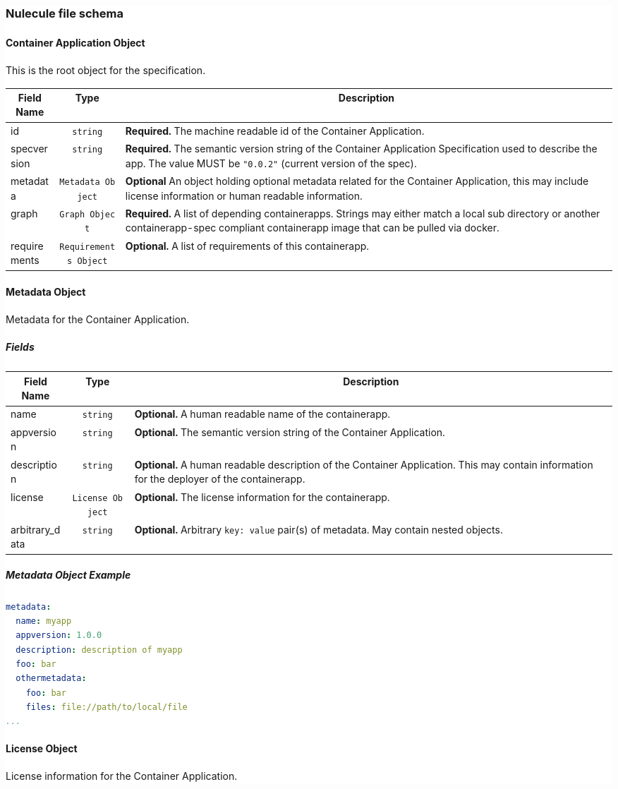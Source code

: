 ### Nulecule file schema

#### Container Application Object
This is the root object for the specification.

Field Name  | Type                | Description
----------  | :-----------------: | ------------
id          | `string`            | **Required.** The machine readable id of the Container Application.
specversion | `string`            | **Required.** The semantic version string of the Container Application Specification used to describe the app. The value MUST be `"0.0.2"` (current version of the spec).
metadata    | `Metadata Object`   | **Optional** An object holding optional metadata related for the Container Application, this may include license information or human readable information.
graph       | `Graph Object`      | **Required.** A list of depending containerapps. Strings may either match a local sub directory or another containerapp-spec compliant containerapp image that can be pulled via docker.
requirements|`Requirements Object`| **Optional.** A list of requirements of this containerapp.


#### Metadata Object

Metadata for the Container Application.

##### Fields

Field Name     | Type            | Description
---------------|:---------------:| ------------
name           | `string`        | **Optional.** A human readable name of the containerapp.
appversion     | `string`        | **Optional.** The semantic version string of the Container Application.
description    | `string`        | **Optional.** A human readable description of the Container Application. This may contain information for the deployer of the containerapp.
license        | `License Object`| **Optional.** The license information for the containerapp.
arbitrary_data | `string`        | **Optional.** Arbitrary `key: value` pair(s) of metadata. May contain nested objects.

##### Metadata Object Example

```yaml
metadata:
  name: myapp
  appversion: 1.0.0
  description: description of myapp
  foo: bar
  othermetadata:
    foo: bar
    files: file://path/to/local/file
...
```

#### License Object

License information for the Container Application.
